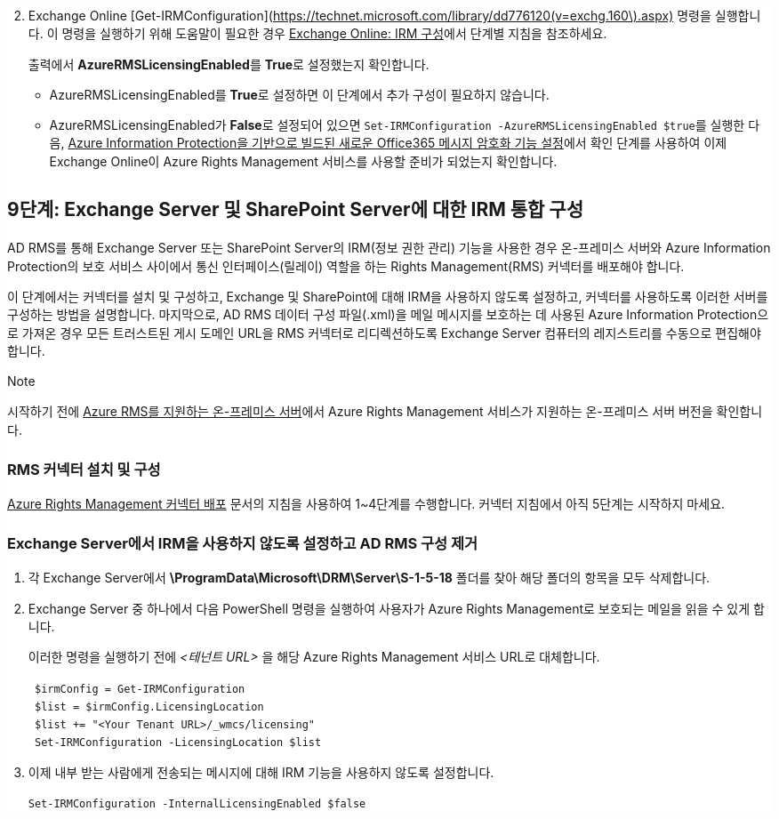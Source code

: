2. Exchange Online [Get-IRMConfiguration](https://technet.microsoft.com/library/dd776120(v=exchg.160\).aspx) 명령을 실행합니다. 이 명령을 실행하기 위해 도움말이 필요한 경우 [Exchange Online: IRM 구성](/..deploy-use/configure-office365.md#exchange-online-irm-configuration)에서 단계별 지침을 참조하세요.
    
    출력에서 **AzureRMSLicensingEnabled**를 **True**로 설정했는지 확인합니다.
    
    - AzureRMSLicensingEnabled를 **True**로 설정하면 이 단계에서 추가 구성이 필요하지 않습니다. 
    
    - AzureRMSLicensingEnabled가 **False**로 설정되어 있으면 `Set-IRMConfiguration -AzureRMSLicensingEnabled $true`를 실행한 다음, [Azure Information Protection을 기반으로 빌드된 새로운 Office365 메시지 암호화 기능 설정](https://support.office.com/article/7ff0c040-b25c-4378-9904-b1b50210d00e)에서 확인 단계를 사용하여 이제 Exchange Online이 Azure Rights Management 서비스를 사용할 준비가 되었는지 확인합니다. 

## <a name="step-9-configure-irm-integration-for-exchange-server-and-sharepoint-server"></a>9단계: Exchange Server 및 SharePoint Server에 대한 IRM 통합 구성

AD RMS를 통해 Exchange Server 또는 SharePoint Server의 IRM(정보 권한 관리) 기능을 사용한 경우 온-프레미스 서버와 Azure Information Protection의 보호 서비스 사이에서 통신 인터페이스(릴레이) 역할을 하는 Rights Management(RMS) 커넥터를 배포해야 합니다.

이 단계에서는 커넥터를 설치 및 구성하고, Exchange 및 SharePoint에 대해 IRM을 사용하지 않도록 설정하고, 커넥터를 사용하도록 이러한 서버를 구성하는 방법을 설명합니다. 마지막으로, AD RMS 데이터 구성 파일(.xml)을 메일 메시지를 보호하는 데 사용된 Azure Information Protection으로 가져온 경우 모든 트러스트된 게시 도메인 URL을 RMS 커넥터로 리디렉션하도록 Exchange Server 컴퓨터의 레지스트리를 수동으로 편집해야 합니다.

> [!NOTE]
> 시작하기 전에 [Azure RMS를 지원하는 온-프레미스 서버](./requirements-servers.md)에서 Azure Rights Management 서비스가 지원하는 온-프레미스 서버 버전을 확인합니다.

### <a name="install-and-configure-the-rms-connector"></a>RMS 커넥터 설치 및 구성

[Azure Rights Management 커넥터 배포](./deploy-rms-connector.md) 문서의 지침을 사용하여 1~4단계를 수행합니다. 커넥터 지침에서 아직 5단계는 시작하지 마세요. 

### <a name="disable-irm-on-exchange-servers-and-remove-ad-rms-configuration"></a>Exchange Server에서 IRM을 사용하지 않도록 설정하고 AD RMS 구성 제거

1.  각 Exchange Server에서 **\ProgramData\Microsoft\DRM\Server\S-1-5-18** 폴더를 찾아 해당 폴더의 항목을 모두 삭제합니다.

2. Exchange Server 중 하나에서 다음 PowerShell 명령을 실행하여 사용자가 Azure Rights Management로 보호되는 메일을 읽을 수 있게 합니다.

    이러한 명령을 실행하기 전에 *\<테넌트 URL>* 을 해당 Azure Rights Management 서비스 URL로 대체합니다.

        $irmConfig = Get-IRMConfiguration
        $list = $irmConfig.LicensingLocation 
        $list += "<Your Tenant URL>/_wmcs/licensing"
        Set-IRMConfiguration -LicensingLocation $list

3.  이제 내부 받는 사람에게 전송되는 메시지에 대해 IRM 기능을 사용하지 않도록 설정합니다.

    ```
    Set-IRMConfiguration -InternalLicensingEnabled $false
    ```
